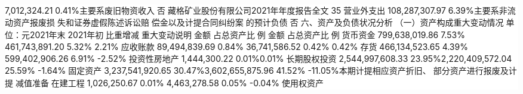 7,012,324.21
0.41%主要系废旧物资收入
否
藏格矿业股份有限公司2021年年度报告全文
35
营业外支出
108,287,307.97
6.39%主要系非流动资产报废损
失和证券虚假陈述诉讼赔
偿金以及计提合同纠纷案
的预计负债
否
六、资产及负债状况分析
（一）资产构成重大变动情况
单位：元2021年末
2021年初
比重增减
重大变动说明
金额
占总资产比
例
金额
占总资产比
例
货币资金
799,638,019.86
7.53%
461,743,891.20
5.32%
2.21%
应收账款
89,494,839.69
0.84%
36,741,586.52
0.42%
0.42%
存货
466,134,523.65
4.39%
599,402,906.26
6.91%
-2.52%
投资性房地产
1,444,300.22
0.01%0.01%
长期股权投资
2,544,997,608.33
23.95%2,220,409,572.04
25.59%
-1.64%
固定资产
3,237,541,920.65
30.47%3,602,655,875.96
41.52%
-11.05%本期计提相应资产折旧、
部分资产进行报废及计提
减值准备
在建工程
1,026,250.67
0.01%
4,463,278.58
0.05%
-0.04%
使用权资产